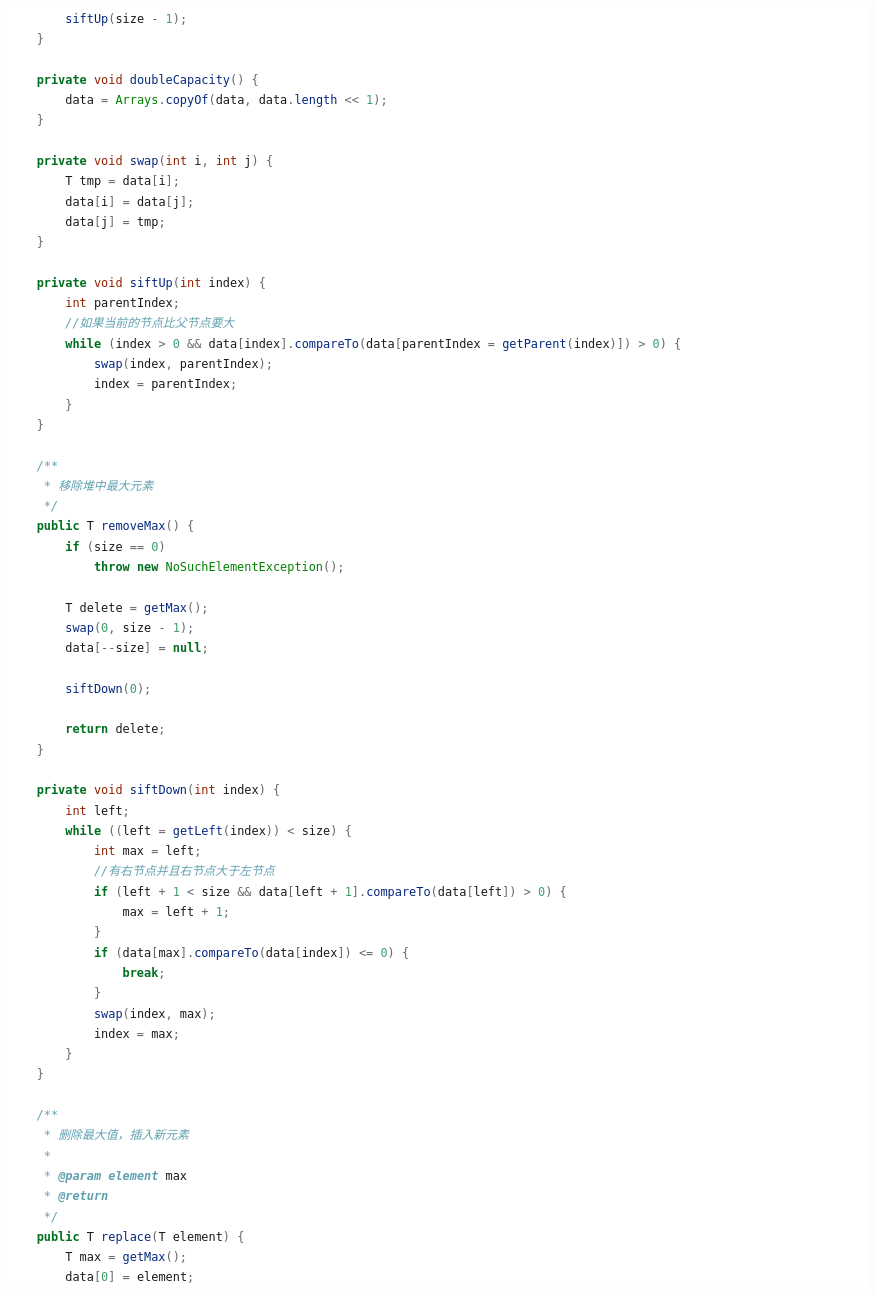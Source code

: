 ```java
        siftUp(size - 1);
    }

    private void doubleCapacity() {
        data = Arrays.copyOf(data, data.length << 1);
    }

    private void swap(int i, int j) {
        T tmp = data[i];
        data[i] = data[j];
        data[j] = tmp;
    }

    private void siftUp(int index) {
        int parentIndex;
        //如果当前的节点比父节点要大
        while (index > 0 && data[index].compareTo(data[parentIndex = getParent(index)]) > 0) {
            swap(index, parentIndex);
            index = parentIndex;
        }
    }

    /**
     * 移除堆中最大元素
     */
    public T removeMax() {
        if (size == 0)
            throw new NoSuchElementException();

        T delete = getMax();
        swap(0, size - 1);
        data[--size] = null;

        siftDown(0);

        return delete;
    }

    private void siftDown(int index) {
        int left;
        while ((left = getLeft(index)) < size) {
            int max = left;
            //有右节点并且右节点大于左节点
            if (left + 1 < size && data[left + 1].compareTo(data[left]) > 0) {
                max = left + 1;
            }
            if (data[max].compareTo(data[index]) <= 0) {
                break;
            }
            swap(index, max);
            index = max;
        }
    }

    /**
     * 删除最大值，插入新元素
     *
     * @param element max
     * @return
     */
    public T replace(T element) {
        T max = getMax();
        data[0] = element;
```